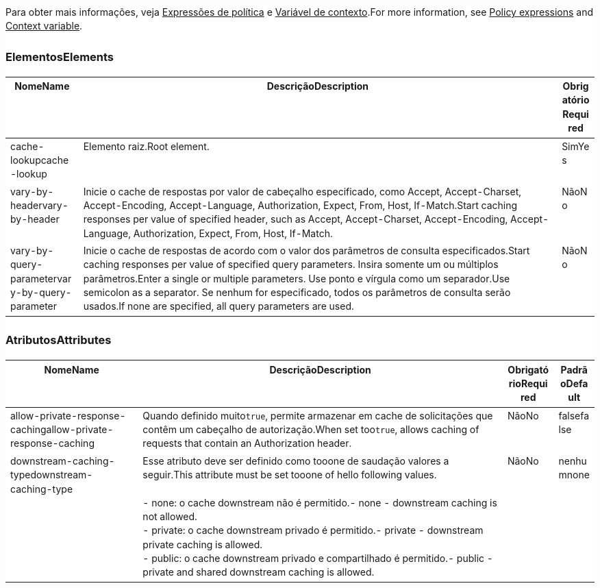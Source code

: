  <span data-ttu-id="5e3b4-125">Para obter mais informações, veja [Expressões de política](api-management-policy-expressions.md) e [Variável de contexto](api-management-policy-expressions.md#ContextVariables).</span><span class="sxs-lookup"><span data-stu-id="5e3b4-125">For more information, see [Policy expressions](api-management-policy-expressions.md) and [Context variable](api-management-policy-expressions.md#ContextVariables).</span></span>  
  
### <a name="elements"></a><span data-ttu-id="5e3b4-126">Elementos</span><span class="sxs-lookup"><span data-stu-id="5e3b4-126">Elements</span></span>  
  
|<span data-ttu-id="5e3b4-127">Nome</span><span class="sxs-lookup"><span data-stu-id="5e3b4-127">Name</span></span>|<span data-ttu-id="5e3b4-128">Descrição</span><span class="sxs-lookup"><span data-stu-id="5e3b4-128">Description</span></span>|<span data-ttu-id="5e3b4-129">Obrigatório</span><span class="sxs-lookup"><span data-stu-id="5e3b4-129">Required</span></span>|  
|----------|-----------------|--------------|  
|<span data-ttu-id="5e3b4-130">cache-lookup</span><span class="sxs-lookup"><span data-stu-id="5e3b4-130">cache-lookup</span></span>|<span data-ttu-id="5e3b4-131">Elemento raiz.</span><span class="sxs-lookup"><span data-stu-id="5e3b4-131">Root element.</span></span>|<span data-ttu-id="5e3b4-132">Sim</span><span class="sxs-lookup"><span data-stu-id="5e3b4-132">Yes</span></span>|  
|<span data-ttu-id="5e3b4-133">vary-by-header</span><span class="sxs-lookup"><span data-stu-id="5e3b4-133">vary-by-header</span></span>|<span data-ttu-id="5e3b4-134">Inicie o cache de respostas por valor de cabeçalho especificado, como Accept, Accept-Charset, Accept-Encoding, Accept-Language, Authorization, Expect, From, Host, If-Match.</span><span class="sxs-lookup"><span data-stu-id="5e3b4-134">Start caching responses per value of specified header, such as Accept, Accept-Charset, Accept-Encoding, Accept-Language, Authorization, Expect, From, Host, If-Match.</span></span>|<span data-ttu-id="5e3b4-135">Não</span><span class="sxs-lookup"><span data-stu-id="5e3b4-135">No</span></span>|  
|<span data-ttu-id="5e3b4-136">vary-by-query-parameter</span><span class="sxs-lookup"><span data-stu-id="5e3b4-136">vary-by-query-parameter</span></span>|<span data-ttu-id="5e3b4-137">Inicie o cache de respostas de acordo com o valor dos parâmetros de consulta especificados.</span><span class="sxs-lookup"><span data-stu-id="5e3b4-137">Start caching responses per value of specified query parameters.</span></span> <span data-ttu-id="5e3b4-138">Insira somente um ou múltiplos parâmetros.</span><span class="sxs-lookup"><span data-stu-id="5e3b4-138">Enter a single or multiple parameters.</span></span> <span data-ttu-id="5e3b4-139">Use ponto e vírgula como um separador.</span><span class="sxs-lookup"><span data-stu-id="5e3b4-139">Use semicolon as a separator.</span></span> <span data-ttu-id="5e3b4-140">Se nenhum for especificado, todos os parâmetros de consulta serão usados.</span><span class="sxs-lookup"><span data-stu-id="5e3b4-140">If none are specified, all query parameters are used.</span></span>|<span data-ttu-id="5e3b4-141">Não</span><span class="sxs-lookup"><span data-stu-id="5e3b4-141">No</span></span>|  
  
### <a name="attributes"></a><span data-ttu-id="5e3b4-142">Atributos</span><span class="sxs-lookup"><span data-stu-id="5e3b4-142">Attributes</span></span>  
  
|<span data-ttu-id="5e3b4-143">Nome</span><span class="sxs-lookup"><span data-stu-id="5e3b4-143">Name</span></span>|<span data-ttu-id="5e3b4-144">Descrição</span><span class="sxs-lookup"><span data-stu-id="5e3b4-144">Description</span></span>|<span data-ttu-id="5e3b4-145">Obrigatório</span><span class="sxs-lookup"><span data-stu-id="5e3b4-145">Required</span></span>|<span data-ttu-id="5e3b4-146">Padrão</span><span class="sxs-lookup"><span data-stu-id="5e3b4-146">Default</span></span>|  
|----------|-----------------|--------------|-------------|  
|<span data-ttu-id="5e3b4-147">allow-private-response-caching</span><span class="sxs-lookup"><span data-stu-id="5e3b4-147">allow-private-response-caching</span></span>|<span data-ttu-id="5e3b4-148">Quando definido muito`true`, permite armazenar em cache de solicitações que contêm um cabeçalho de autorização.</span><span class="sxs-lookup"><span data-stu-id="5e3b4-148">When set too`true`, allows caching of requests that contain an Authorization header.</span></span>|<span data-ttu-id="5e3b4-149">Não</span><span class="sxs-lookup"><span data-stu-id="5e3b4-149">No</span></span>|<span data-ttu-id="5e3b4-150">false</span><span class="sxs-lookup"><span data-stu-id="5e3b4-150">false</span></span>|  
|<span data-ttu-id="5e3b4-151">downstream-caching-type</span><span class="sxs-lookup"><span data-stu-id="5e3b4-151">downstream-caching-type</span></span>|<span data-ttu-id="5e3b4-152">Esse atributo deve ser definido como tooone de saudação valores a seguir.</span><span class="sxs-lookup"><span data-stu-id="5e3b4-152">This attribute must be set tooone of hello following values.</span></span><br /><br /> <span data-ttu-id="5e3b4-153">-   none: o cache downstream não é permitido.</span><span class="sxs-lookup"><span data-stu-id="5e3b4-153">-   none - downstream caching is not allowed.</span></span><br /><span data-ttu-id="5e3b4-154">-   private: o cache downstream privado é permitido.</span><span class="sxs-lookup"><span data-stu-id="5e3b4-154">-   private - downstream private caching is allowed.</span></span><br /><span data-ttu-id="5e3b4-155">-   public: o cache downstream privado e compartilhado é permitido.</span><span class="sxs-lookup"><span data-stu-id="5e3b4-155">-   public - private and shared downstream caching is allowed.</span></span>|<span data-ttu-id="5e3b4-156">Não</span><span class="sxs-lookup"><span data-stu-id="5e3b4-156">No</span></span>|<span data-ttu-id="5e3b4-157">nenhum</span><span class="sxs-lookup"><span data-stu-id="5e3b4-157">none</span></span>|  